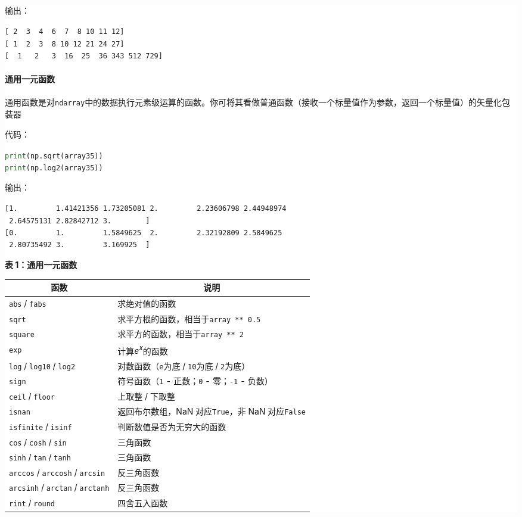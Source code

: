 输出：

```
[ 2  3  4  6  7  8 10 11 12]
[ 1  2  3  8 10 12 21 24 27]
[  1   2   3  16  25  36 343 512 729]
```

#### 通用一元函数

通用函数是对`ndarray`中的数据执行元素级运算的函数。你可将其看做普通函数（接收一个标量值作为参数，返回一个标量值）的矢量化包装器

代码：

```py
print(np.sqrt(array35))
print(np.log2(array35))
```

输出：

```
[1.         1.41421356 1.73205081 2.         2.23606798 2.44948974
 2.64575131 2.82842712 3.        ]
[0.         1.         1.5849625  2.         2.32192809 2.5849625
 2.80735492 3.         3.169925  ]
```

**表 1：通用一元函数**

| 函数                             | 说明                                             |
| -------------------------------- | ------------------------------------------------ |
| `abs` / `fabs`                   | 求绝对值的函数                                   |
| `sqrt`                           | 求平方根的函数，相当于`array ** 0.5 `            |
| `square`                         | 求平方的函数，相当于`array ** 2`                 |
| `exp`                            | 计算$e^x$的函数                                  |
| `log` / `log10` / `log2`         | 对数函数（`e`为底 / `10`为底 / `2`为底）         |
| `sign`                           | 符号函数（`1` - 正数；`0` - 零；`-1` - 负数）    |
| `ceil` / `floor`                 | 上取整 / 下取整                                  |
| `isnan`                          | 返回布尔数组，NaN 对应`True`，非 NaN 对应`False` |
| `isfinite` / `isinf`             | 判断数值是否为无穷大的函数                       |
| `cos` / `cosh` / `sin`           | 三角函数                                         |
| `sinh` / `tan` / `tanh`          | 三角函数                                         |
| `arccos` / `arccosh` / `arcsin`  | 反三角函数                                       |
| `arcsinh` / `arctan` / `arctanh` | 反三角函数                                       |
| `rint` / `round`                 | 四舍五入函数                                     |
